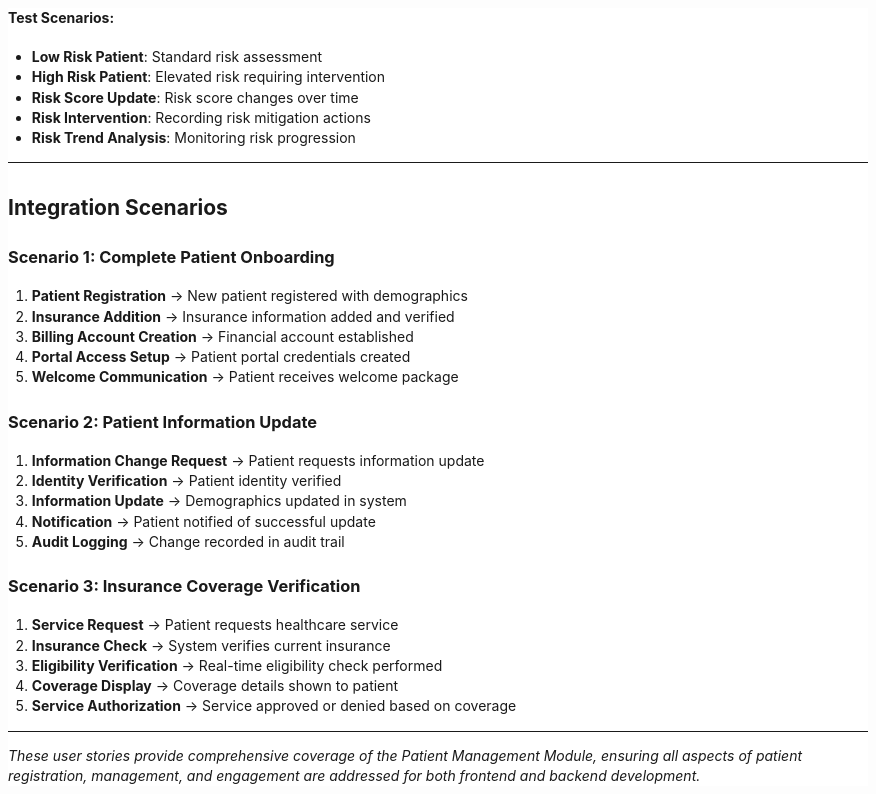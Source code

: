 #### Test Scenarios:
- **Low Risk Patient**: Standard risk assessment
- **High Risk Patient**: Elevated risk requiring intervention
- **Risk Score Update**: Risk score changes over time
- **Risk Intervention**: Recording risk mitigation actions
- **Risk Trend Analysis**: Monitoring risk progression

---

## Integration Scenarios

### Scenario 1: Complete Patient Onboarding
1. **Patient Registration** → New patient registered with demographics
2. **Insurance Addition** → Insurance information added and verified
3. **Billing Account Creation** → Financial account established
4. **Portal Access Setup** → Patient portal credentials created
5. **Welcome Communication** → Patient receives welcome package

### Scenario 2: Patient Information Update
1. **Information Change Request** → Patient requests information update
2. **Identity Verification** → Patient identity verified
3. **Information Update** → Demographics updated in system
4. **Notification** → Patient notified of successful update
5. **Audit Logging** → Change recorded in audit trail

### Scenario 3: Insurance Coverage Verification
1. **Service Request** → Patient requests healthcare service
2. **Insurance Check** → System verifies current insurance
3. **Eligibility Verification** → Real-time eligibility check performed
4. **Coverage Display** → Coverage details shown to patient
5. **Service Authorization** → Service approved or denied based on coverage

---

*These user stories provide comprehensive coverage of the Patient Management Module, ensuring all aspects of patient registration, management, and engagement are addressed for both frontend and backend development.*
